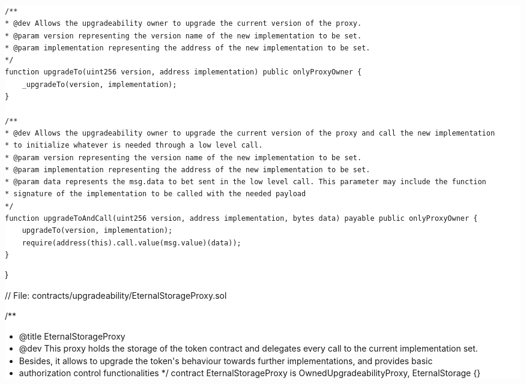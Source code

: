     /**
    * @dev Allows the upgradeability owner to upgrade the current version of the proxy.
    * @param version representing the version name of the new implementation to be set.
    * @param implementation representing the address of the new implementation to be set.
    */
    function upgradeTo(uint256 version, address implementation) public onlyProxyOwner {
        _upgradeTo(version, implementation);
    }

    /**
    * @dev Allows the upgradeability owner to upgrade the current version of the proxy and call the new implementation
    * to initialize whatever is needed through a low level call.
    * @param version representing the version name of the new implementation to be set.
    * @param implementation representing the address of the new implementation to be set.
    * @param data represents the msg.data to bet sent in the low level call. This parameter may include the function
    * signature of the implementation to be called with the needed payload
    */
    function upgradeToAndCall(uint256 version, address implementation, bytes data) payable public onlyProxyOwner {
        upgradeTo(version, implementation);
        require(address(this).call.value(msg.value)(data));
    }
}

// File: contracts/upgradeability/EternalStorageProxy.sol

/**
 * @title EternalStorageProxy
 * @dev This proxy holds the storage of the token contract and delegates every call to the current implementation set.
 * Besides, it allows to upgrade the token's behaviour towards further implementations, and provides basic
 * authorization control functionalities
 */
contract EternalStorageProxy is OwnedUpgradeabilityProxy, EternalStorage {}

